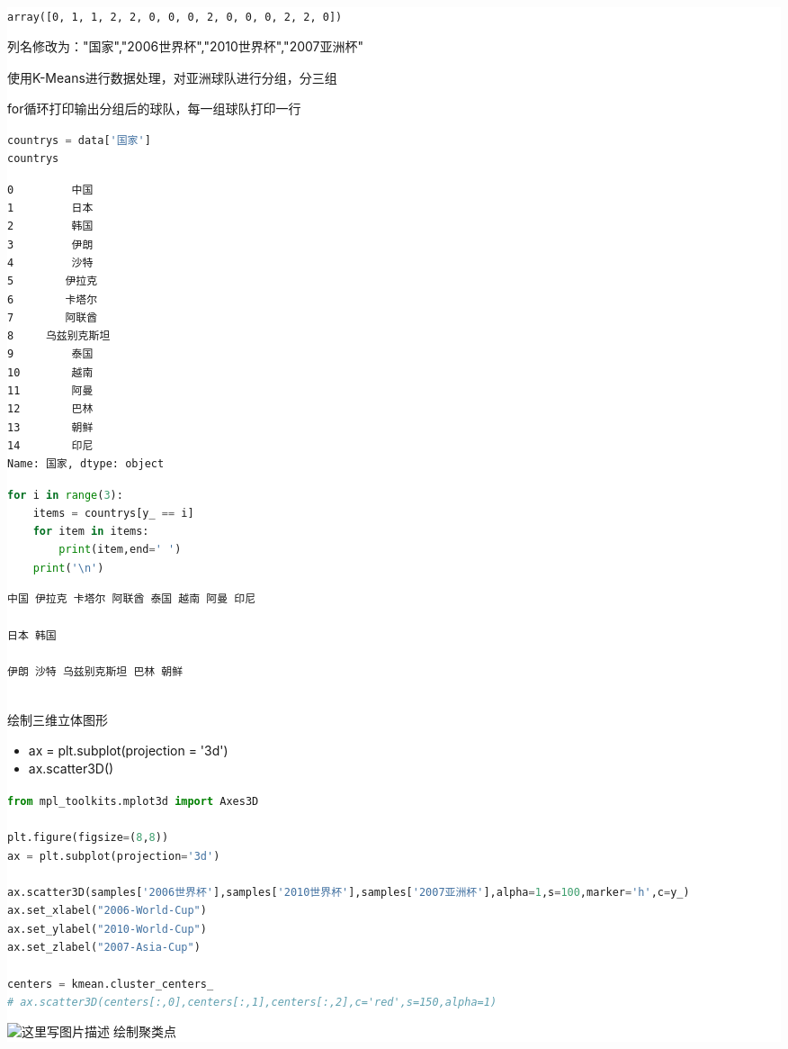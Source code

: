     array([0, 1, 1, 2, 2, 0, 0, 0, 2, 0, 0, 0, 2, 2, 0])


列名修改为："国家","2006世界杯","2010世界杯","2007亚洲杯"

使用K-Means进行数据处理，对亚洲球队进行分组，分三组

for循环打印输出分组后的球队，每一组球队打印一行


```python
countrys = data['国家']
countrys
```


    0         中国
    1         日本
    2         韩国
    3         伊朗
    4         沙特
    5        伊拉克
    6        卡塔尔
    7        阿联酋
    8     乌兹别克斯坦
    9         泰国
    10        越南
    11        阿曼
    12        巴林
    13        朝鲜
    14        印尼
    Name: 国家, dtype: object

```python
for i in range(3):
    items = countrys[y_ == i]
    for item in items:
        print(item,end=' ')
    print('\n')
```

    中国 伊拉克 卡塔尔 阿联酋 泰国 越南 阿曼 印尼 

    日本 韩国 

    伊朗 沙特 乌兹别克斯坦 巴林 朝鲜 

​   
绘制三维立体图形

- ax = plt.subplot(projection  = '3d')  
- ax.scatter3D()


```python
from mpl_toolkits.mplot3d import Axes3D

plt.figure(figsize=(8,8))
ax = plt.subplot(projection='3d')

ax.scatter3D(samples['2006世界杯'],samples['2010世界杯'],samples['2007亚洲杯'],alpha=1,s=100,marker='h',c=y_)
ax.set_xlabel("2006-World-Cup")
ax.set_ylabel("2010-World-Cup")
ax.set_zlabel("2007-Asia-Cup")

centers = kmean.cluster_centers_
# ax.scatter3D(centers[:,0],centers[:,1],centers[:,2],c='red',s=150,alpha=1)
```
![这里写图片描述](https://img-blog.csdn.net/20180418172040427?watermark/2/text/aHR0cHM6Ly9ibG9nLmNzZG4ubmV0L3ByYWlyaWU5Nw==/font/5a6L5L2T/fontsize/400/fill/I0JBQkFCMA==/dissolve/70)
绘制聚类点
